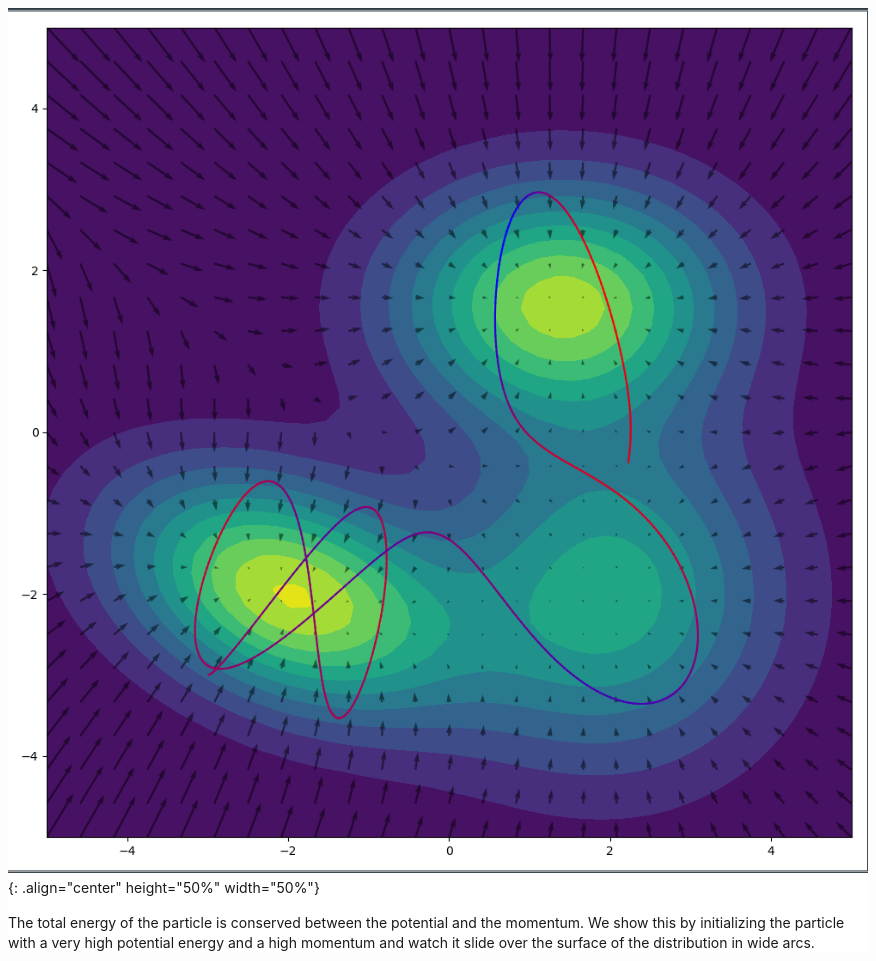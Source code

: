 ![](/blog/HMC/HMC_2D01.png){: .align="center" height="50%" width="50%"}

The total energy of the particle is conserved between the potential and the momentum.
We show this by initializing the particle with a very high potential energy and a high momentum and watch it slide over the surface of the distribution in wide arcs.
